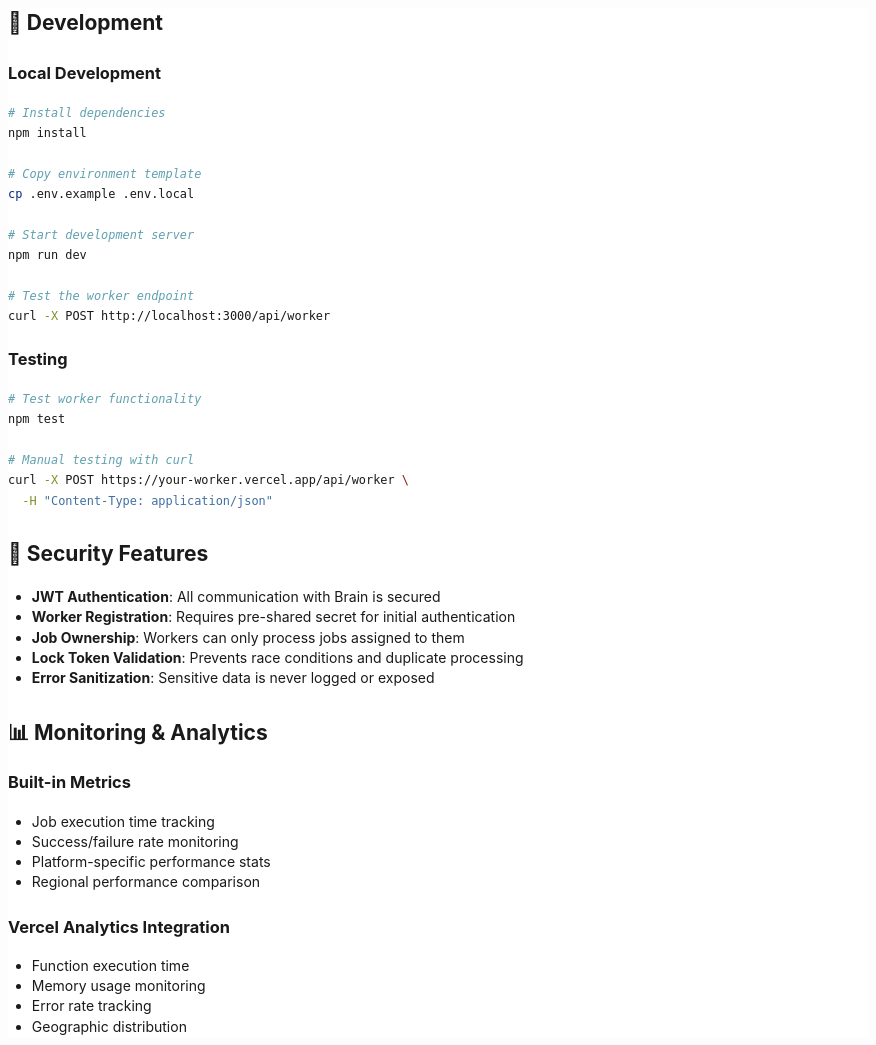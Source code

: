 ## 🔧 Development

### Local Development

```bash
# Install dependencies
npm install

# Copy environment template
cp .env.example .env.local

# Start development server
npm run dev

# Test the worker endpoint
curl -X POST http://localhost:3000/api/worker
```

### Testing

```bash
# Test worker functionality
npm test

# Manual testing with curl
curl -X POST https://your-worker.vercel.app/api/worker \
  -H "Content-Type: application/json"
```

## 🔐 Security Features

- **JWT Authentication**: All communication with Brain is secured
- **Worker Registration**: Requires pre-shared secret for initial authentication  
- **Job Ownership**: Workers can only process jobs assigned to them
- **Lock Token Validation**: Prevents race conditions and duplicate processing
- **Error Sanitization**: Sensitive data is never logged or exposed

## 📊 Monitoring & Analytics

### Built-in Metrics
- Job execution time tracking
- Success/failure rate monitoring
- Platform-specific performance stats
- Regional performance comparison

### Vercel Analytics Integration
- Function execution time
- Memory usage monitoring
- Error rate tracking
- Geographic distribution
